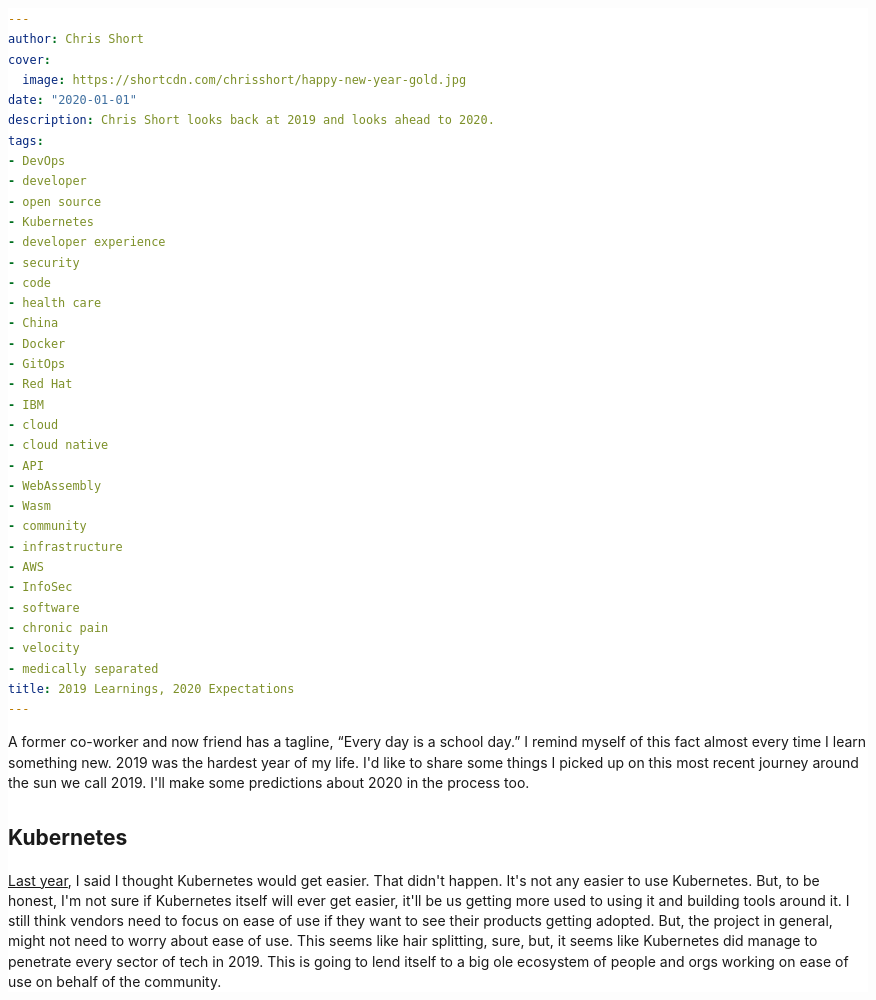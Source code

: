 ```yaml
---
author: Chris Short
cover:
  image: https://shortcdn.com/chrisshort/happy-new-year-gold.jpg
date: "2020-01-01"
description: Chris Short looks back at 2019 and looks ahead to 2020.
tags:
- DevOps
- developer
- open source
- Kubernetes
- developer experience
- security
- code
- health care
- China
- Docker
- GitOps
- Red Hat
- IBM
- cloud
- cloud native
- API
- WebAssembly
- Wasm
- community
- infrastructure
- AWS
- InfoSec
- software
- chronic pain
- velocity
- medically separated
title: 2019 Learnings, 2020 Expectations
---
```


A former co-worker and now friend has a tagline, “Every day is a school day.” I remind myself of this fact almost every time I learn something new. 2019 was the hardest year of my life. I'd like to share some things I picked up on this most recent journey around the sun we call 2019. I'll make some predictions about 2020 in the process too.

## Kubernetes

[Last year](/2018-learnings-2019-expectations/), I said I thought Kubernetes would get easier. That didn't happen. It's not any easier to use Kubernetes. But, to be honest, I'm not sure if Kubernetes itself will ever get easier, it'll be us getting more used to using it and building tools around it. I still think vendors need to focus on ease of use if they want to see their products getting adopted. But, the project in general, might not need to worry about ease of use. This seems like hair splitting, sure, but, it seems like Kubernetes did manage to penetrate every sector of tech in 2019. This is going to lend itself to a big ole ecosystem of people and orgs working on ease of use on behalf of the community.
